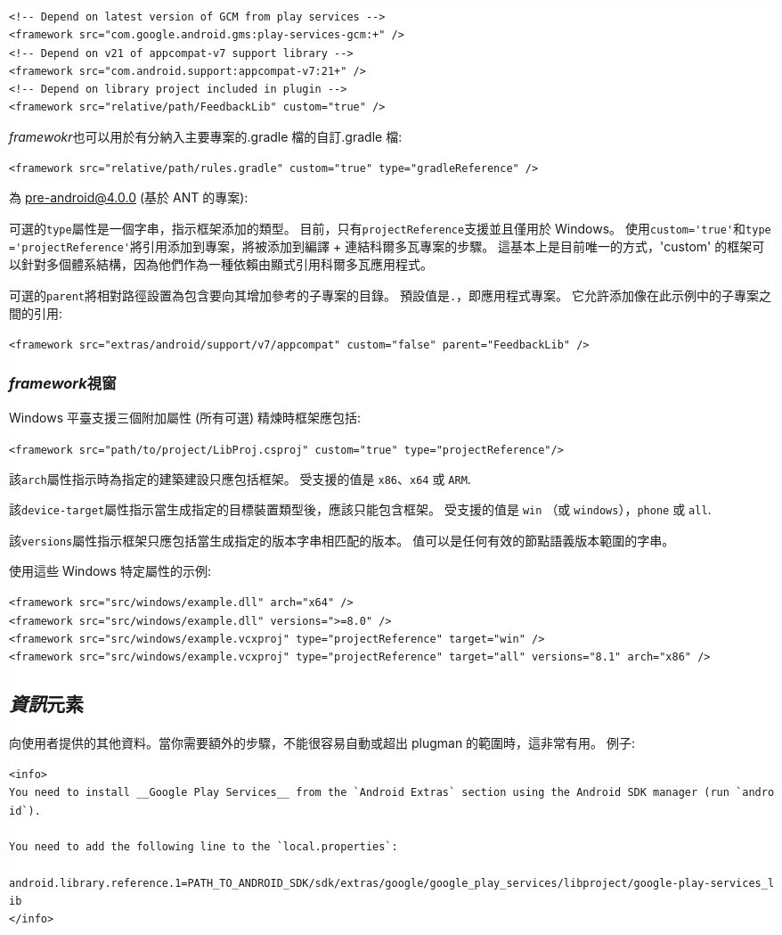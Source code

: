     <!-- Depend on latest version of GCM from play services -->
    <framework src="com.google.android.gms:play-services-gcm:+" />
    <!-- Depend on v21 of appcompat-v7 support library -->
    <framework src="com.android.support:appcompat-v7:21+" />
    <!-- Depend on library project included in plugin -->
    <framework src="relative/path/FeedbackLib" custom="true" />
    

*framewokr*也可以用於有分納入主要專案的.gradle 檔的自訂.gradle 檔:

    <framework src="relative/path/rules.gradle" custom="true" type="gradleReference" />
    

為 pre-android@4.0.0 (基於 ANT 的專案):

可選的`type`屬性是一個字串，指示框架添加的類型。 目前，只有`projectReference`支援並且僅用於 Windows。 使用`custom='true'`和`type='projectReference'`將引用添加到專案，將被添加到編譯 + 連結科爾多瓦專案的步驟。 這基本上是目前唯一的方式，'custom' 的框架可以針對多個體系結構，因為他們作為一種依賴由顯式引用科爾多瓦應用程式。

可選的`parent`將相對路徑設置為包含要向其增加參考的子專案的目錄。 預設值是`.`，即應用程式專案。 它允許添加像在此示例中的子專案之間的引用:

    <framework src="extras/android/support/v7/appcompat" custom="false" parent="FeedbackLib" />
    

### *framework*視窗

Windows 平臺支援三個附加屬性 (所有可選) 精煉時框架應包括:

    <framework src="path/to/project/LibProj.csproj" custom="true" type="projectReference"/>
    

該`arch`屬性指示時為指定的建築建設只應包括框架。 受支援的值是 `x86`、`x64` 或 `ARM`.

該`device-target`屬性指示當生成指定的目標裝置類型後，應該只能包含框架。 受支援的值是 `win` （或 `windows`），`phone` 或 `all`.

該`versions`屬性指示框架只應包括當生成指定的版本字串相匹配的版本。 值可以是任何有效的節點語義版本範圍的字串。

使用這些 Windows 特定屬性的示例:

    <framework src="src/windows/example.dll" arch="x64" />
    <framework src="src/windows/example.dll" versions=">=8.0" />
    <framework src="src/windows/example.vcxproj" type="projectReference" target="win" />
    <framework src="src/windows/example.vcxproj" type="projectReference" target="all" versions="8.1" arch="x86" />
    

## *資訊*元素

向使用者提供的其他資料。當你需要額外的步驟，不能很容易自動或超出 plugman 的範圍時，這非常有用。 例子:

    <info>
    You need to install __Google Play Services__ from the `Android Extras` section using the Android SDK manager (run `android`).
    
    You need to add the following line to the `local.properties`:
    
    android.library.reference.1=PATH_TO_ANDROID_SDK/sdk/extras/google/google_play_services/libproject/google-play-services_lib
    </info>
    
